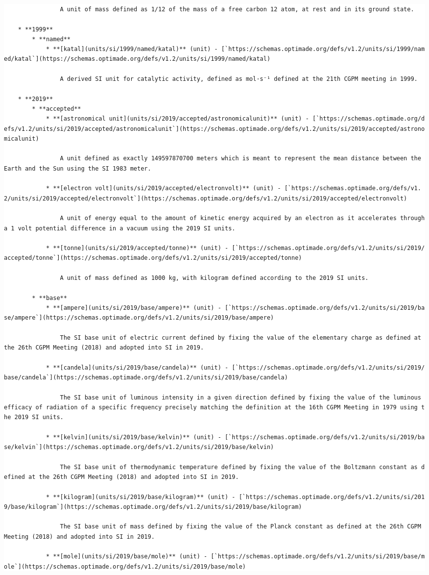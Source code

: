                     A unit of mass defined as 1/12 of the mass of a free carbon 12 atom, at rest and in its ground state.

        * **1999**
            * **named**
                * **[katal](units/si/1999/named/katal)** (unit) - [`https://schemas.optimade.org/defs/v1.2/units/si/1999/named/katal`](https://schemas.optimade.org/defs/v1.2/units/si/1999/named/katal)
                    
                    A derived SI unit for catalytic activity, defined as mol·s⁻¹ defined at the 21th CGPM meeting in 1999.

        * **2019**
            * **accepted**
                * **[astronomical unit](units/si/2019/accepted/astronomicalunit)** (unit) - [`https://schemas.optimade.org/defs/v1.2/units/si/2019/accepted/astronomicalunit`](https://schemas.optimade.org/defs/v1.2/units/si/2019/accepted/astronomicalunit)
                    
                    A unit defined as exactly 149597870700 meters which is meant to represent the mean distance between the Earth and the Sun using the SI 1983 meter.

                * **[electron volt](units/si/2019/accepted/electronvolt)** (unit) - [`https://schemas.optimade.org/defs/v1.2/units/si/2019/accepted/electronvolt`](https://schemas.optimade.org/defs/v1.2/units/si/2019/accepted/electronvolt)
                    
                    A unit of energy equal to the amount of kinetic energy acquired by an electron as it accelerates through a 1 volt potential difference in a vacuum using the 2019 SI units.

                * **[tonne](units/si/2019/accepted/tonne)** (unit) - [`https://schemas.optimade.org/defs/v1.2/units/si/2019/accepted/tonne`](https://schemas.optimade.org/defs/v1.2/units/si/2019/accepted/tonne)
                    
                    A unit of mass defined as 1000 kg, with kilogram defined according to the 2019 SI units.

            * **base**
                * **[ampere](units/si/2019/base/ampere)** (unit) - [`https://schemas.optimade.org/defs/v1.2/units/si/2019/base/ampere`](https://schemas.optimade.org/defs/v1.2/units/si/2019/base/ampere)
                    
                    The SI base unit of electric current defined by fixing the value of the elementary charge as defined at the 26th CGPM Meeting (2018) and adopted into SI in 2019.

                * **[candela](units/si/2019/base/candela)** (unit) - [`https://schemas.optimade.org/defs/v1.2/units/si/2019/base/candela`](https://schemas.optimade.org/defs/v1.2/units/si/2019/base/candela)
                    
                    The SI base unit of luminous intensity in a given direction defined by fixing the value of the luminous efficacy of radiation of a specific frequency precisely matching the definition at the 16th CGPM Meeting in 1979 using the 2019 SI units.

                * **[kelvin](units/si/2019/base/kelvin)** (unit) - [`https://schemas.optimade.org/defs/v1.2/units/si/2019/base/kelvin`](https://schemas.optimade.org/defs/v1.2/units/si/2019/base/kelvin)
                    
                    The SI base unit of thermodynamic temperature defined by fixing the value of the Boltzmann constant as defined at the 26th CGPM Meeting (2018) and adopted into SI in 2019.

                * **[kilogram](units/si/2019/base/kilogram)** (unit) - [`https://schemas.optimade.org/defs/v1.2/units/si/2019/base/kilogram`](https://schemas.optimade.org/defs/v1.2/units/si/2019/base/kilogram)
                    
                    The SI base unit of mass defined by fixing the value of the Planck constant as defined at the 26th CGPM Meeting (2018) and adopted into SI in 2019.

                * **[mole](units/si/2019/base/mole)** (unit) - [`https://schemas.optimade.org/defs/v1.2/units/si/2019/base/mole`](https://schemas.optimade.org/defs/v1.2/units/si/2019/base/mole)
                    